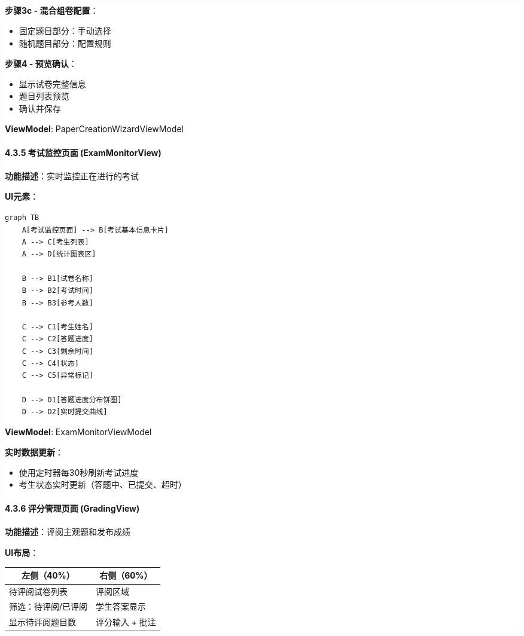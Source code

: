 **步骤3c - 混合组卷配置**：
- 固定题目部分：手动选择
- 随机题目部分：配置规则

**步骤4 - 预览确认**：
- 显示试卷完整信息
- 题目列表预览
- 确认并保存

**ViewModel**: PaperCreationWizardViewModel

#### 4.3.5 考试监控页面 (ExamMonitorView)

**功能描述**：实时监控正在进行的考试

**UI元素**：

```mermaid
graph TB
    A[考试监控页面] --> B[考试基本信息卡片]
    A --> C[考生列表]
    A --> D[统计图表区]
    
    B --> B1[试卷名称]
    B --> B2[考试时间]
    B --> B3[参考人数]
    
    C --> C1[考生姓名]
    C --> C2[答题进度]
    C --> C3[剩余时间]
    C --> C4[状态]
    C --> C5[异常标记]
    
    D --> D1[答题进度分布饼图]
    D --> D2[实时提交曲线]
```

**ViewModel**: ExamMonitorViewModel

**实时数据更新**：
- 使用定时器每30秒刷新考试进度
- 考生状态实时更新（答题中、已提交、超时）

#### 4.3.6 评分管理页面 (GradingView)

**功能描述**：评阅主观题和发布成绩

**UI布局**：

| 左侧（40%） | 右侧（60%） |
|------------|-----------|
| 待评阅试卷列表 | 评阅区域 |
| 筛选：待评阅/已评阅 | 学生答案显示 |
| 显示待评阅题目数 | 评分输入 + 批注 |

